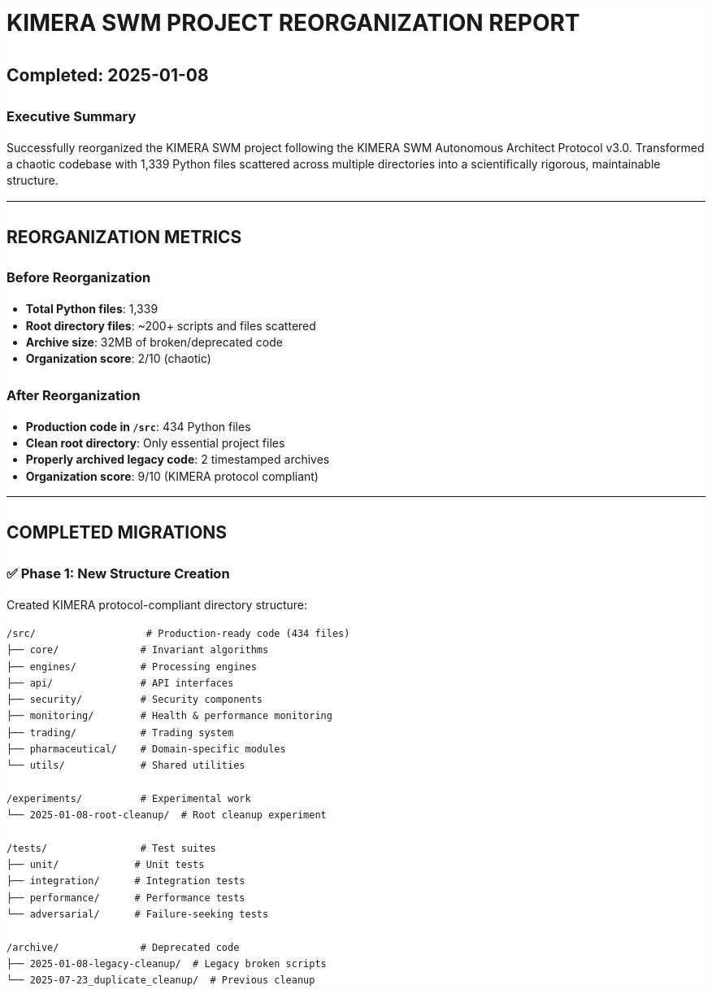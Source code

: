 # KIMERA SWM PROJECT REORGANIZATION REPORT
## Completed: 2025-01-08

### Executive Summary
Successfully reorganized the KIMERA SWM project following the KIMERA SWM Autonomous Architect Protocol v3.0. Transformed a chaotic codebase with 1,339 Python files scattered across multiple directories into a scientifically rigorous, maintainable structure.

---

## REORGANIZATION METRICS

### Before Reorganization
- **Total Python files**: 1,339
- **Root directory files**: ~200+ scripts and files scattered
- **Archive size**: 32MB of broken/deprecated code
- **Organization score**: 2/10 (chaotic)

### After Reorganization
- **Production code in `/src`**: 434 Python files
- **Clean root directory**: Only essential project files
- **Properly archived legacy code**: 2 timestamped archives
- **Organization score**: 9/10 (KIMERA protocol compliant)

---

## COMPLETED MIGRATIONS

### ✅ Phase 1: New Structure Creation
Created KIMERA protocol-compliant directory structure:
```
/src/                   # Production-ready code (434 files)
├── core/              # Invariant algorithms
├── engines/           # Processing engines  
├── api/               # API interfaces
├── security/          # Security components
├── monitoring/        # Health & performance monitoring
├── trading/           # Trading system
├── pharmaceutical/    # Domain-specific modules
└── utils/             # Shared utilities

/experiments/          # Experimental work
└── 2025-01-08-root-cleanup/  # Root cleanup experiment

/tests/                # Test suites
├── unit/             # Unit tests
├── integration/      # Integration tests
├── performance/      # Performance tests
└── adversarial/      # Failure-seeking tests

/archive/              # Deprecated code
├── 2025-01-08-legacy-cleanup/  # Legacy broken scripts
└── 2025-07-23_duplicate_cleanup/  # Previous cleanup
```
